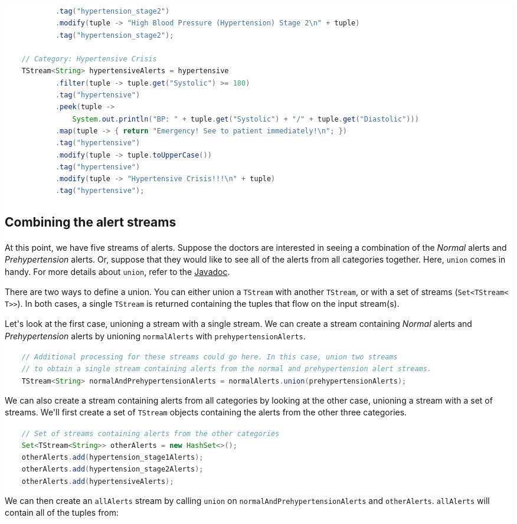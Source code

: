 ```java
            .tag("hypertension_stage2")
            .modify(tuple -> "High Blood Pressure (Hypertension) Stage 2\n" + tuple)
            .tag("hypertension_stage2");

    // Category: Hypertensive Crisis
    TStream<String> hypertensiveAlerts = hypertensive
            .filter(tuple -> tuple.get("Systolic") >= 180)
            .tag("hypertensive")
            .peek(tuple ->
                System.out.println("BP: " + tuple.get("Systolic") + "/" + tuple.get("Diastolic")))
            .map(tuple -> { return "Emergency! See to patient immediately!\n"; })
            .tag("hypertensive")
            .modify(tuple -> tuple.toUpperCase())
            .tag("hypertensive")
            .modify(tuple -> "Hypertensive Crisis!!!\n" + tuple)
            .tag("hypertensive");
```

## Combining the alert streams

At this point, we have five streams of alerts. Suppose the doctors are interested in seeing a combination of the *Normal* alerts and *Prehypertension* alerts. Or, suppose that they would like to see all of the alerts from all categories together. Here, `union` comes in handy. For more details about `union`, refer to the [Javadoc](http://quarks-edge.github.io/quarks/docs/javadoc/quarks/topology/TStream.html#union-quarks.topology.TStream-).

There are two ways to define a union. You can either union a `TStream` with another `TStream`, or with a set of streams (`Set<TStream<T>>`). In both cases, a single `TStream` is returned containing the tuples that flow on the input stream(s).

Let's look at the first case, unioning a stream with a single stream. We can create a stream containing *Normal* alerts and *Prehypertension* alerts by unioning `normalAlerts` with `prehypertensionAlerts`.

```java
    // Additional processing for these streams could go here. In this case, union two streams
    // to obtain a single stream containing alerts from the normal and prehypertension alert streams.
    TStream<String> normalAndPrehypertensionAlerts = normalAlerts.union(prehypertensionAlerts);
```

We can also create a stream containing alerts from all categories by looking at the other case, unioning a stream with a set of streams. We'll first create a set of `TStream` objects containing the alerts from the other three categories.

```java
    // Set of streams containing alerts from the other categories
    Set<TStream<String>> otherAlerts = new HashSet<>();
    otherAlerts.add(hypertension_stage1Alerts);
    otherAlerts.add(hypertension_stage2Alerts);
    otherAlerts.add(hypertensiveAlerts);
```

We can then create an `allAlerts` stream by calling `union` on `normalAndPrehypertensionAlerts` and `otherAlerts`. `allAlerts` will contain all of the tuples from:
